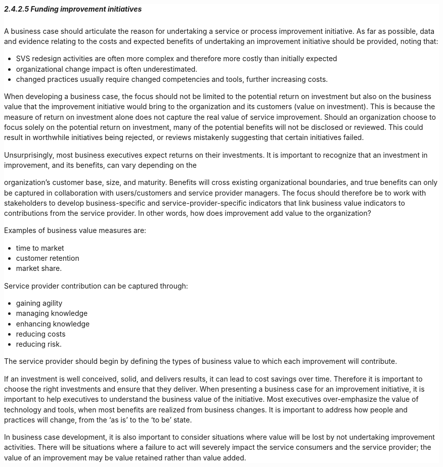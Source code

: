 ##### 2.4.2.5 Funding improvement initiatives

A business case should articulate the reason for undertaking a service or process improvement initiative. As far as possible, data and evidence relating to the costs and expected benefits of undertaking an improvement initiative should be provided, noting that:

*   SVS redesign activities are often more complex and therefore more costly than initially expected
*   organizational change impact is often underestimated.
*   changed practices usually require changed competencies and tools, further increasing costs.

When developing a business case, the focus should not be limited to the potential return on investment but also on the business value that the improvement initiative would bring to the organization and its customers (value on investment). This is because the measure of return on investment alone does not capture the real value of service improvement. Should an organization choose to focus solely on the potential return on investment, many of the potential benefits will not be disclosed or reviewed. This could result in worthwhile initiatives being rejected, or reviews mistakenly suggesting that certain initiatives failed.

Unsurprisingly, most business executives expect returns on their investments. It is important to recognize that an investment in improvement, and its benefits, can vary depending on the

organization’s customer base, size, and maturity. Benefits will cross existing organizational boundaries, and true benefits can only be captured in collaboration with users/customers and service provider managers. The focus should therefore be to work with stakeholders to develop business-specific and service-provider-specific indicators that link business value indicators to contributions from the service provider. In other words, how does improvement add value to the organization?

Examples of business value measures are:

*   time to market
*   customer retention
*   market share.

Service provider contribution can be captured through:  

*   gaining agility
*   managing knowledge
*   enhancing knowledge
*   reducing costs
*   reducing risk.

The service provider should begin by defining the types of business value to which each improvement will contribute.

If an investment is well conceived, solid, and delivers results, it can lead to cost savings over time. Therefore it is important to choose the right investments and ensure that they deliver. When presenting a business case for an improvement initiative, it is important to help executives to understand the business value of the initiative. Most executives over-emphasize the value of technology and tools, when most benefits are realized from business changes. It is important to address how people and practices will change, from the ‘as is’ to the ‘to be’ state.

In business case development, it is also important to consider situations where value will be lost by not undertaking improvement activities. There will be situations where a failure to act will severely impact the service consumers and the service provider; the value of an improvement may be value retained rather than value added.
